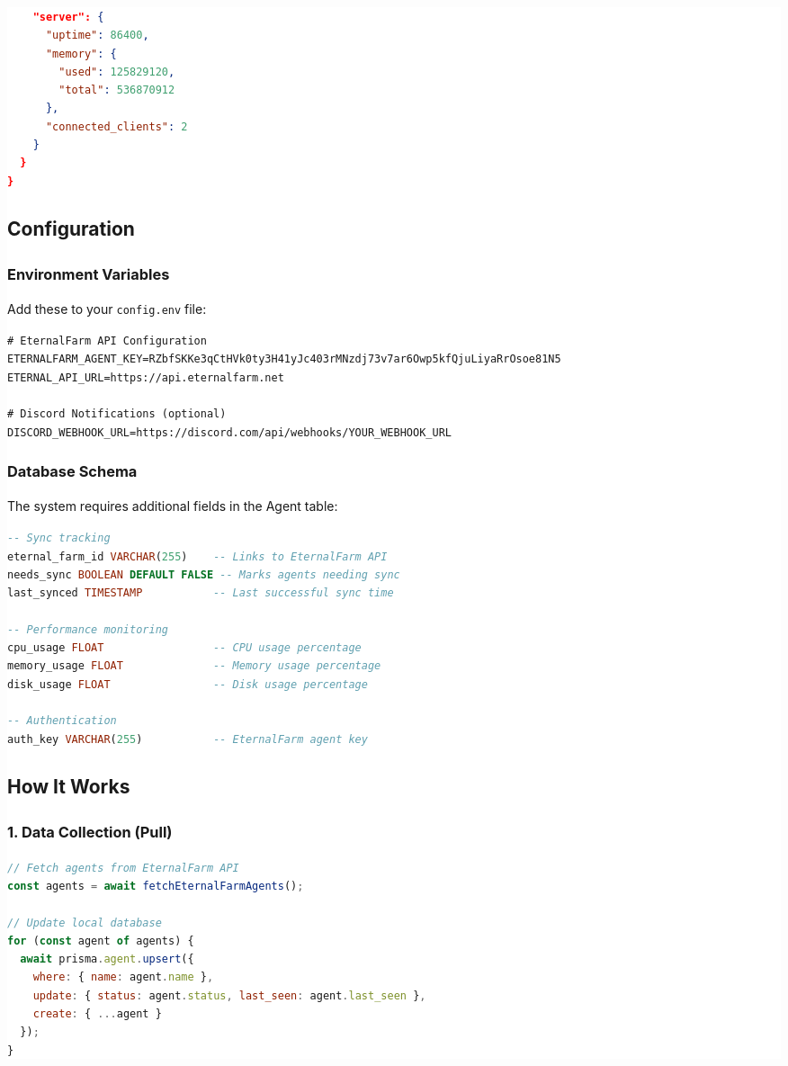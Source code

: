 ```json
    "server": {
      "uptime": 86400,
      "memory": {
        "used": 125829120,
        "total": 536870912
      },
      "connected_clients": 2
    }
  }
}
```

## Configuration

### Environment Variables

Add these to your `config.env` file:

```env
# EternalFarm API Configuration
ETERNALFARM_AGENT_KEY=RZbfSKKe3qCtHVk0ty3H41yJc403rMNzdj73v7ar6Owp5kfQjuLiyaRrOsoe81N5
ETERNAL_API_URL=https://api.eternalfarm.net

# Discord Notifications (optional)
DISCORD_WEBHOOK_URL=https://discord.com/api/webhooks/YOUR_WEBHOOK_URL
```

### Database Schema

The system requires additional fields in the Agent table:

```sql
-- Sync tracking
eternal_farm_id VARCHAR(255)    -- Links to EternalFarm API
needs_sync BOOLEAN DEFAULT FALSE -- Marks agents needing sync
last_synced TIMESTAMP           -- Last successful sync time

-- Performance monitoring
cpu_usage FLOAT                 -- CPU usage percentage
memory_usage FLOAT              -- Memory usage percentage  
disk_usage FLOAT                -- Disk usage percentage

-- Authentication
auth_key VARCHAR(255)           -- EternalFarm agent key
```

## How It Works

### 1. Data Collection (Pull)
```javascript
// Fetch agents from EternalFarm API
const agents = await fetchEternalFarmAgents();

// Update local database
for (const agent of agents) {
  await prisma.agent.upsert({
    where: { name: agent.name },
    update: { status: agent.status, last_seen: agent.last_seen },
    create: { ...agent }
  });
}
```
